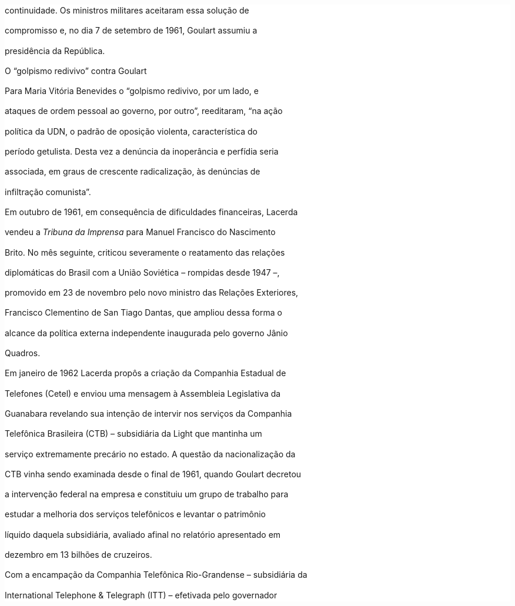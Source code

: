 continuidade. Os ministros militares aceitaram essa solução de

compromisso e, no dia 7 de setembro de 1961, Goulart assumiu a

presidência da República.



O “golpismo redivivo” contra Goulart



Para Maria Vitória Benevides o “golpismo redivivo, por um lado, e

ataques de ordem pessoal ao governo, por outro”, reeditaram, “na ação

política da UDN, o padrão de oposição violenta, característica do

período getulista. Desta vez a denúncia da inoperância e perfídia seria

associada, em graus de crescente radicalização, às denúncias de

infiltração comunista”.



Em outubro de 1961, em consequência de dificuldades financeiras, Lacerda

vendeu a *Tribuna da Imprensa* para Manuel Francisco do Nascimento

Brito. No mês seguinte, criticou severamente o reatamento das relações

diplomáticas do Brasil com a União Soviética – rompidas desde 1947 –,

promovido em 23 de novembro pelo novo ministro das Relações Exteriores,

Francisco Clementino de San Tiago Dantas, que ampliou dessa forma o

alcance da política externa independente inaugurada pelo governo Jânio

Quadros.



Em janeiro de 1962 Lacerda propôs a criação da Companhia Estadual de

Telefones (Cetel) e enviou uma mensagem à Assembleia Legislativa da

Guanabara revelando sua intenção de intervir nos serviços da Companhia

Telefônica Brasileira (CTB) – subsidiária da Light que mantinha um

serviço extremamente precário no estado. A questão da nacionalização da

CTB vinha sendo examinada desde o final de 1961, quando Goulart decretou

a intervenção federal na empresa e constituiu um grupo de trabalho para

estudar a melhoria dos serviços telefônicos e levantar o patrimônio

líquido daquela subsidiária, avaliado afinal no relatório apresentado em

dezembro em 13 bilhões de cruzeiros.



Com a encampação da Companhia Telefônica Rio-Grandense – subsidiária da

International Telephone & Telegraph (ITT) – efetivada pelo governador
